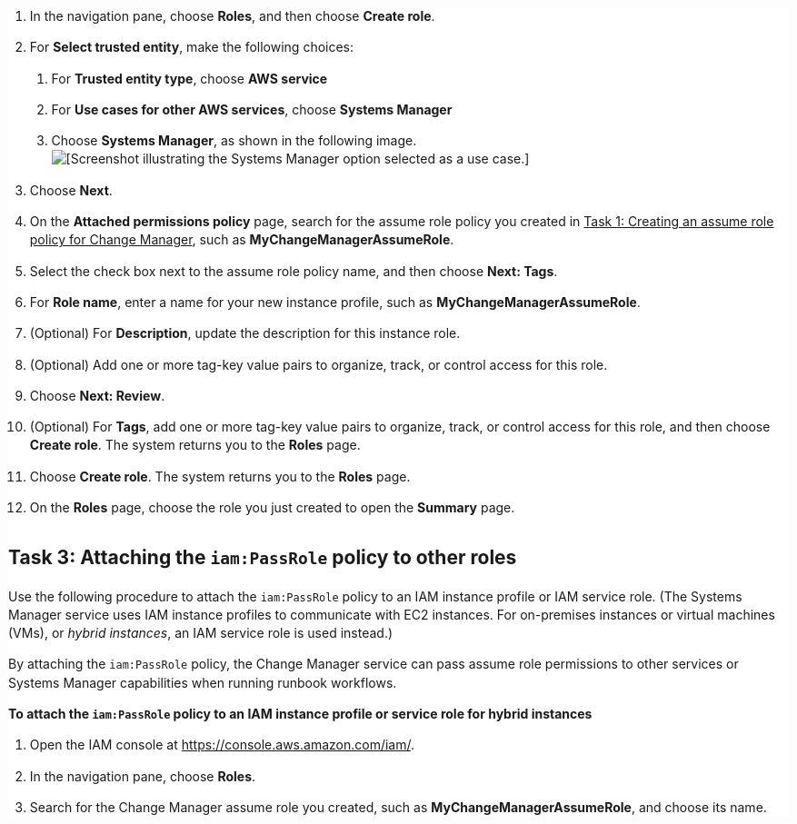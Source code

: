 1. In the navigation pane, choose **Roles**, and then choose **Create role**\.

1. For **Select trusted entity**, make the following choices:

   1. For **Trusted entity type**, choose **AWS service**

   1. For **Use cases for other AWS services**, choose **Systems Manager**

   1. Choose **Systems Manager**, as shown in the following image\.  
![\[Screenshot illustrating the Systems Manager option selected as a use case.\]](http://docs.aws.amazon.com/systems-manager/latest/userguide/images/iam_use_cases_for_MWs.png)

1. Choose **Next**\.

1. On the **Attached permissions policy** page, search for the assume role policy you created in [Task 1: Creating an assume role policy for Change Manager](#change-manager-role-policy), such as **MyChangeManagerAssumeRole**\. 

1. Select the check box next to the assume role policy name, and then choose **Next: Tags**\.

1. For **Role name**, enter a name for your new instance profile, such as **MyChangeManagerAssumeRole**\.

1. \(Optional\) For **Description**, update the description for this instance role\.

1. \(Optional\) Add one or more tag\-key value pairs to organize, track, or control access for this role\. 

1. Choose **Next: Review**\.

1. \(Optional\) For **Tags**, add one or more tag\-key value pairs to organize, track, or control access for this role, and then choose **Create role**\. The system returns you to the **Roles** page\.

1. Choose **Create role**\. The system returns you to the **Roles** page\.

1. On the **Roles** page, choose the role you just created to open the **Summary** page\. 

## Task 3: Attaching the `iam:PassRole` policy to other roles<a name="change-manager-passpolicy"></a>

Use the following procedure to attach the `iam:PassRole` policy to an IAM instance profile or IAM service role\. \(The Systems Manager service uses IAM instance profiles to communicate with EC2 instances\. For on\-premises instances or virtual machines \(VMs\), or *hybrid instances*, an IAM service role is used instead\.\)

By attaching the `iam:PassRole` policy, the Change Manager service can pass assume role permissions to other services or Systems Manager capabilities when running runbook workflows\.

**To attach the `iam:PassRole` policy to an IAM instance profile or service role for hybrid instances**

1. Open the IAM console at [https://console\.aws\.amazon\.com/iam/](https://console.aws.amazon.com/iam/)\.

1. In the navigation pane, choose **Roles**\.

1. Search for the Change Manager assume role you created, such as **MyChangeManagerAssumeRole**, and choose its name\.
